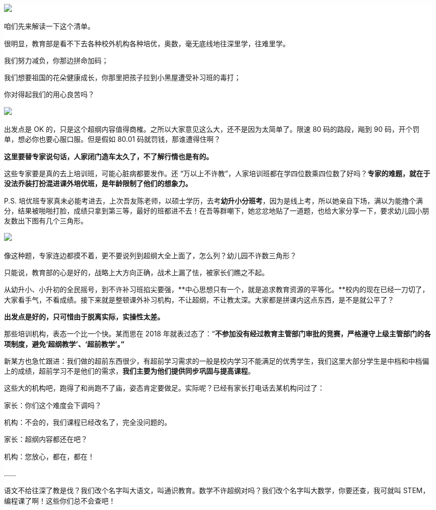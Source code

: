 

![](https://images.weserv.nl/?url=https%3A//pic2.zhimg.com/v2-668b14f37196fefe845a81266720d4e0_r.jpg%3Fsource%3D1940ef5c)

咱们先来解读一下这个清单。

很明显，教育部是看不下去各种校外机构各种培优，奥数，毫无底线地往深里学，往难里学。

我们努力减负，你那边拼命加码；

我们想要祖国的花朵健康成长，你那里把孩子拉到小黑屋遭受补习班的毒打；

你对得起我们的用心良苦吗？



![](https://images.weserv.nl/?url=https%3A//pic1.zhimg.com/v2-f895fc15804c4555f196d26ffa254751_r.jpg%3Fsource%3D1940ef5c)

出发点是 OK 的，只是这个超纲内容值得商榷。之所以大家意见这么大，还不是因为太简单了。限速 80 码的路段，飚到 90 码，开个罚单，想必你也要心服口服。但是假如 80.01 码就罚钱，那谁遭得住啊？

**这里要替专家说句话，人家闭门造车太久了，不了解行情也是有的。**

这些专家要是真的去上培训班，可能心脏病都要发作。还 “万以上不许教”，人家培训班都在学四位数乘四位数了好吗？**专家的难题，就在于没法乔装打扮混进课外培优班，是年龄限制了他们的想象力。**

P.S. 培优班专家真未必能考进去，上次吾友陈老师，以硕士学历，去考**幼升小分班考**，因为是线上考，所以她亲自下场，满以为能撸个满分，结果被啪啪打脸，成绩只拿到第三等，最好的班都进不去！在吾等群嘲下，她忿忿地贴了一道题，也给大家分享一下，要求幼儿园小朋友数出下图有几个三角形。



![](https://images.weserv.nl/?url=https%3A//pic4.zhimg.com/v2-9106d38748b07cfc4dad6ccf1e557743_r.jpg%3Fsource%3D1940ef5c)

像这种题，专家连边都摸不着，更不要说列到超纲大全上面了，怎么列？幼儿园不许数三角形？

只能说，教育部的心是好的，战略上大方向正确，战术上漏了怯，被家长们瞧之不起。

从幼升小、小升初的全民摇号，到不许补习班掐尖要强，**中心思想只有一个，就是追求教育资源的平等化。**校内的现在已经一刀切了，大家看手气，不看成绩。接下来就是整顿课外补习机构，不让超纲，不让教太深。大家都是拼课内这点东西，是不是就公平了？

**出发点是好的，只可惜由于脱离实际，实操性太差。**

那些培训机构，表态一个比一个快。某而思在 2018 年就表过态了：“**不参加没有经过教育主管部门审批的竞赛，严格遵守上级主管部门的各项制度，避免‘超纲教学’、‘超前教学’。”**

新某方也急忙跟进：我们做的超前东西很少，有超前学习需求的一般是校内学习不能满足的优秀学生，我们这里大部分学生是中档和中档偏上的成绩，超前学习不是他们的需求，**我们主要为他们提供同步巩固与提高课程**。

这些大的机构吧，跑得了和尚跑不了庙，姿态肯定要做足。实际呢？已经有家长打电话去某机构问过了：

家长：你们这个难度会下调吗？

机构：不会的，我们课程已经改名了，完全没问题的。

家长：超纲内容都还在吧？

机构：您放心，都在，都在！

……

语文不给往深了教是伐？我们改个名字叫大语文，叫通识教育。数学不许超纲对吗？我们改个名字叫大数学，你要还查，我可就叫 STEM，编程课了啊！这些你们总不会查吧！

